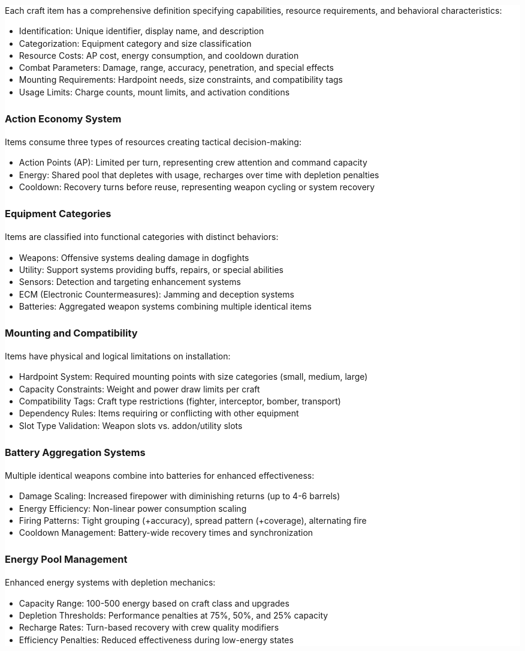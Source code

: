 Each craft item has a comprehensive definition specifying capabilities, resource requirements, and behavioral characteristics:

- Identification: Unique identifier, display name, and description
- Categorization: Equipment category and size classification
- Resource Costs: AP cost, energy consumption, and cooldown duration
- Combat Parameters: Damage, range, accuracy, penetration, and special effects
- Mounting Requirements: Hardpoint needs, size constraints, and compatibility tags
- Usage Limits: Charge counts, mount limits, and activation conditions

### Action Economy System

Items consume three types of resources creating tactical decision-making:

- Action Points (AP): Limited per turn, representing crew attention and command capacity
- Energy: Shared pool that depletes with usage, recharges over time with depletion penalties
- Cooldown: Recovery turns before reuse, representing weapon cycling or system recovery

### Equipment Categories

Items are classified into functional categories with distinct behaviors:

- Weapons: Offensive systems dealing damage in dogfights
- Utility: Support systems providing buffs, repairs, or special abilities
- Sensors: Detection and targeting enhancement systems
- ECM (Electronic Countermeasures): Jamming and deception systems
- Batteries: Aggregated weapon systems combining multiple identical items

### Mounting and Compatibility

Items have physical and logical limitations on installation:

- Hardpoint System: Required mounting points with size categories (small, medium, large)
- Capacity Constraints: Weight and power draw limits per craft
- Compatibility Tags: Craft type restrictions (fighter, interceptor, bomber, transport)
- Dependency Rules: Items requiring or conflicting with other equipment
- Slot Type Validation: Weapon slots vs. addon/utility slots

### Battery Aggregation Systems

Multiple identical weapons combine into batteries for enhanced effectiveness:

- Damage Scaling: Increased firepower with diminishing returns (up to 4-6 barrels)
- Energy Efficiency: Non-linear power consumption scaling
- Firing Patterns: Tight grouping (+accuracy), spread pattern (+coverage), alternating fire
- Cooldown Management: Battery-wide recovery times and synchronization

### Energy Pool Management

Enhanced energy systems with depletion mechanics:

- Capacity Range: 100-500 energy based on craft class and upgrades
- Depletion Thresholds: Performance penalties at 75%, 50%, and 25% capacity
- Recharge Rates: Turn-based recovery with crew quality modifiers
- Efficiency Penalties: Reduced effectiveness during low-energy states
